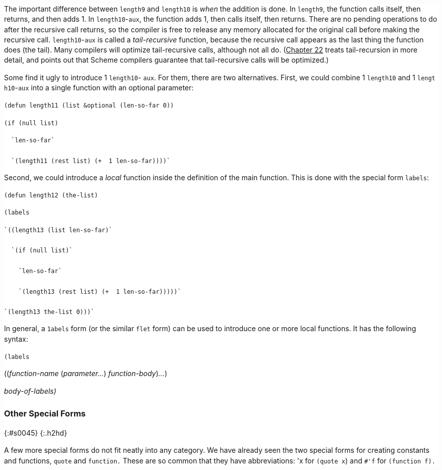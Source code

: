The important difference between `length9` and `length10` is *when* the addition is done.
In `length9`, the function calls itself, then returns, and then adds 1.
In `length10`-`aux`, the function adds 1, then calls itself, then returns.
There are no pending operations to do after the recursive call returns, so the compiler is free to release any memory allocated for the original call before making the recursive call.
`length10`-`aux` is called a *tail-recursive* function, because the recursive call appears as the last thing the function does (the tail).
Many compilers will optimize tail-recursive calls, although not all do.
([Chapter 22](B9780080571157500224.xhtml) treats tail-recursion in more detail, and points out that Scheme compilers guarantee that tail-recursive calls will be optimized.)

Some find it ugly to introduce 1 `length10`- `aux`.
For them, there are two alternatives.
First, we could combine 1 `length10` and 1 `length10`-`aux` into a single function with an optional parameter:

`(defun length11 (list &optional (len-so-far 0))`

  `(if (null list)`

      `len-so-far`

      `(length11 (rest list) (+  1 len-so-far))))`

Second, we could introduce a *local* function inside the definition of the main function.
This is done with the special form `labels`:

`(defun length12 (the-list)`

  `(labels`

    `((length13 (list len-so-far)`

      `(if (null list)`

        `len-so-far`

        `(length13 (rest list) (+  1 len-so-far)))))`

    `(length13 the-list 0)))`

In general, a `1abels` form (or the similar `flet` form) can be used to introduce one or more local functions.
It has the following syntax:

`(labels`

  ((*function-name* (*parameter...*) *function-body*)*...*)

  *body-of-labels)*

### Other Special Forms
{:#s0045}
{:.h2hd}

A few more special forms do not fit neatly into any category.
We have already seen the two special forms for creating constants and functions, `quote` and `function.` These are so common that they have abbreviations: 'x for `(quote x`) and `#'f` for `(function f).`
